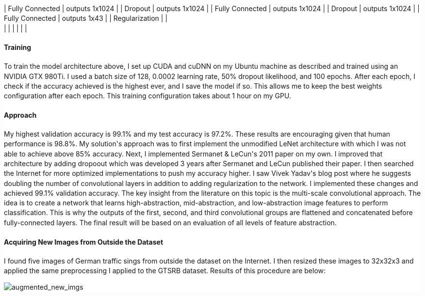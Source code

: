 | Fully Connected		|                           outputs 1x1024      |
| Dropout               |                           outputs 1x1024      |
| Fully Connected       |                           outputs 1x1024      |
| Dropout               |                           outputs 1x1024      |
| Fully Connected       |                           outputs 1x43        |
| Regularization        |                                               |  
|                       |                                               |
|                       |                                               |

#### Training
To train the model architecture above, I set up CUDA and cuDNN on my Ubuntu machine as described and
trained using an NVIDIA GTX 980Ti. I used a batch size of 128, 0.0002 learning rate, 50% 
dropout likelihood, and 100 epochs. After each epoch, I check if the accuracy achieved is the
highest ever, and I save the model if so. This allows me to keep the best weights configuration
after each epoch. This training configuration takes about 1 hour on my GPU.

#### Approach

My highest validation accuracy is 99.1% and my test accuracy is 97.2%. These results are encouraging given that human performance is 98.8%.
My solution's approach was to first implement the unmodified LeNet architecture with which I was not able to achieve above 85% accuracy. 
Next, I implemented Sermanet & LeCun's 2011 paper on my own. I improved that architecture by adding dropoout which was developed 3 years after
Sermanet and LeCun published their paper. I then searched the Internet for more optimized implementations to 
push my accuracy higher. I saw Vivek Yadav's blog post where he suggests doubling the number of convolutional layers in addition to 
adding regularization to the network. I implemented these changes and achieved 99.1% validation accuracy. The key insight from the literature on
this topic is the multi-scale convolutional approach. The idea is to create a network that learns high-abstraction, mid-abstraction,
and low-abstraction image features to perform classification. This is why the outputs of the first, second, and third convolutional 
groups are flattened and concatenated before fully-connected layers. The final result will be based on an evaluation of all levels
of feature abstraction.

#### Acquiring New Images from Outside the Dataset

I found five images of German traffic sings from outside the dataset on the Internet. I then resized these images to 32x32x3 and applied
the same preprocessing I applied to the GTSRB dataset. Results of this procedure are below:

![augmented_new_imgs](https://github.com/alexhagiopol/multiscale_CNN_classifier/blob/master/figures/augmented_new_imgs.png)
